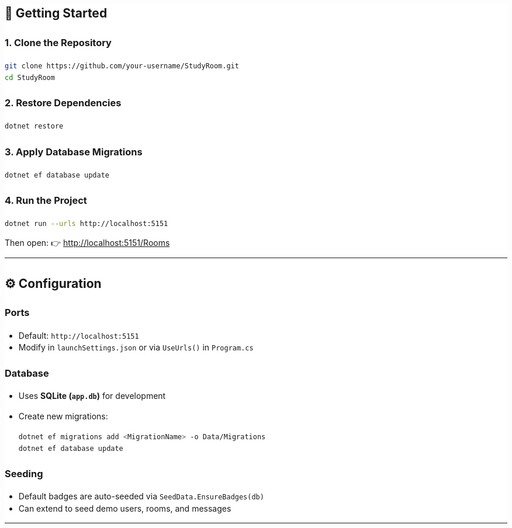 
## 🚀 Getting Started

### 1. Clone the Repository

```bash
git clone https://github.com/your-username/StudyRoom.git
cd StudyRoom
```

### 2. Restore Dependencies

```bash
dotnet restore
```

### 3. Apply Database Migrations

```bash
dotnet ef database update
```

### 4. Run the Project

```bash
dotnet run --urls http://localhost:5151
```

Then open:
👉 [http://localhost:5151/Rooms](http://localhost:5151/Rooms)

---

## ⚙️ Configuration

### Ports

* Default: `http://localhost:5151`
* Modify in `launchSettings.json` or via `UseUrls()` in `Program.cs`

### Database

* Uses **SQLite (`app.db`)** for development
* Create new migrations:

  ```bash
  dotnet ef migrations add <MigrationName> -o Data/Migrations
  dotnet ef database update
  ```

### Seeding

* Default badges are auto-seeded via `SeedData.EnsureBadges(db)`
* Can extend to seed demo users, rooms, and messages

---
